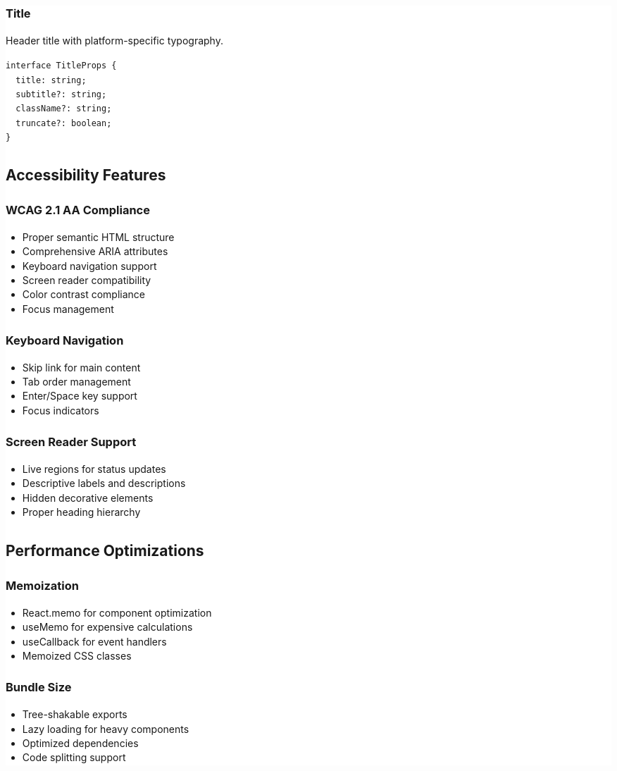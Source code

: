 ### Title

Header title with platform-specific typography.

```tsx
interface TitleProps {
  title: string;
  subtitle?: string;
  className?: string;
  truncate?: boolean;
}
```

## Accessibility Features

### WCAG 2.1 AA Compliance

- Proper semantic HTML structure
- Comprehensive ARIA attributes
- Keyboard navigation support
- Screen reader compatibility
- Color contrast compliance
- Focus management

### Keyboard Navigation

- Skip link for main content
- Tab order management
- Enter/Space key support
- Focus indicators

### Screen Reader Support

- Live regions for status updates
- Descriptive labels and descriptions
- Hidden decorative elements
- Proper heading hierarchy

## Performance Optimizations

### Memoization

- React.memo for component optimization
- useMemo for expensive calculations
- useCallback for event handlers
- Memoized CSS classes

### Bundle Size

- Tree-shakable exports
- Lazy loading for heavy components
- Optimized dependencies
- Code splitting support
